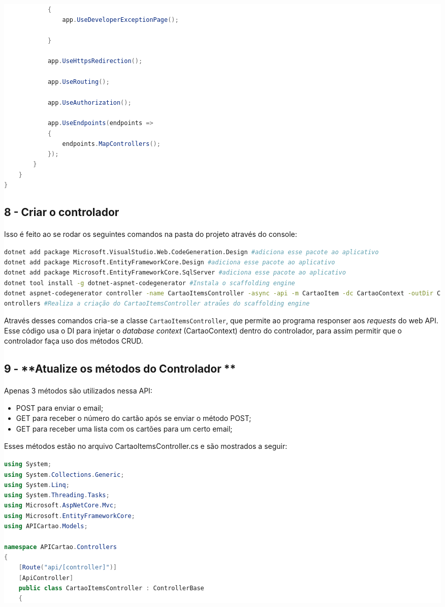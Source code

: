 ```c#
            {
                app.UseDeveloperExceptionPage();
            
            }

            app.UseHttpsRedirection();

            app.UseRouting();

            app.UseAuthorization();

            app.UseEndpoints(endpoints =>
            {
                endpoints.MapControllers();
            });
        }
    }
}

```

## 8 - **Criar o controlador**

Isso é feito ao se rodar os seguintes comandos na pasta do projeto através do console:

```bash
dotnet add package Microsoft.VisualStudio.Web.CodeGeneration.Design #adiciona esse pacote ao aplicativo
dotnet add package Microsoft.EntityFrameworkCore.Design #adiciona esse pacote ao aplicativo
dotnet add package Microsoft.EntityFrameworkCore.SqlServer #adiciona esse pacote ao aplicativo
dotnet tool install -g dotnet-aspnet-codegenerator #Instala o scaffolding engine
dotnet aspnet-codegenerator controller -name CartaoItemsController -async -api -m CartaoItem -dc CartaoContext -outDir Controllers #Realiza a criação do CartaoItemsController atraǘes do scaffolding engine
```

Através desses comandos cria-se a classe `CartaoItemsController`, que permite ao programa responser aos *requests* do web API. Esse código usa o DI para injetar o *database context* (CartaoContext) dentro do controlador, para assim permitir que o controlador faça uso dos métodos CRUD.

## 9 - **Atualize os métodos do Controlador **

Apenas 3 métodos são utilizados nessa API:

* POST para enviar o email;
* GET para receber o número do cartão após se enviar o método POST;
* GET para receber uma lista com os cartões para um certo email;

Esses métodos estão no arquivo CartaoItemsController.cs e são mostrados a seguir:

```c#
using System;
using System.Collections.Generic;
using System.Linq;
using System.Threading.Tasks;
using Microsoft.AspNetCore.Mvc;
using Microsoft.EntityFrameworkCore;
using APICartao.Models;

namespace APICartao.Controllers
{
    [Route("api/[controller]")]
    [ApiController]
    public class CartaoItemsController : ControllerBase
    {
```